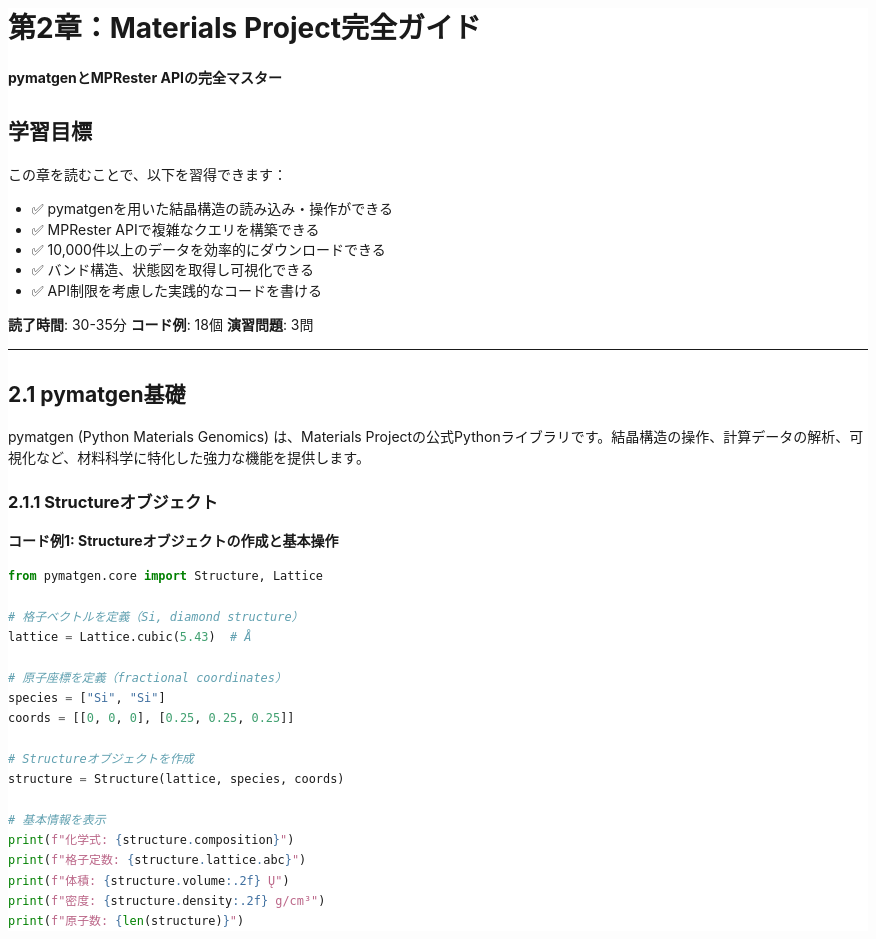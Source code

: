 ```yaml
```


# 第2章：Materials Project完全ガイド

**pymatgenとMPRester APIの完全マスター**

## 学習目標

この章を読むことで、以下を習得できます：

- ✅ pymatgenを用いた結晶構造の読み込み・操作ができる
- ✅ MPRester APIで複雑なクエリを構築できる
- ✅ 10,000件以上のデータを効率的にダウンロードできる
- ✅ バンド構造、状態図を取得し可視化できる
- ✅ API制限を考慮した実践的なコードを書ける

**読了時間**: 30-35分
**コード例**: 18個
**演習問題**: 3問

---

## 2.1 pymatgen基礎

pymatgen (Python Materials Genomics) は、Materials Projectの公式Pythonライブラリです。結晶構造の操作、計算データの解析、可視化など、材料科学に特化した強力な機能を提供します。

### 2.1.1 Structureオブジェクト

**コード例1: Structureオブジェクトの作成と基本操作**

```python
from pymatgen.core import Structure, Lattice

# 格子ベクトルを定義（Si, diamond structure）
lattice = Lattice.cubic(5.43)  # Å

# 原子座標を定義（fractional coordinates）
species = ["Si", "Si"]
coords = [[0, 0, 0], [0.25, 0.25, 0.25]]

# Structureオブジェクトを作成
structure = Structure(lattice, species, coords)

# 基本情報を表示
print(f"化学式: {structure.composition}")
print(f"格子定数: {structure.lattice.abc}")
print(f"体積: {structure.volume:.2f} Ų")
print(f"密度: {structure.density:.2f} g/cm³")
print(f"原子数: {len(structure)}")
```
